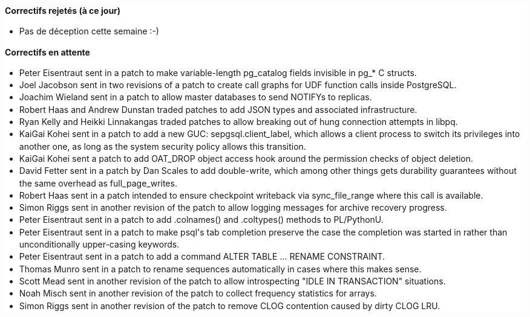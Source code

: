 </ul>

<p><strong>Correctifs rejet&eacute;s (&agrave; ce jour)</strong></p>

<ul>

<li>Pas de d&eacute;ception cette semaine&nbsp;:-)</li>

</ul>

<p><strong>Correctifs en attente</strong></p>

<ul>

<li>Peter Eisentraut sent in a patch to make variable-length pg_catalog fields invisible in pg_* C structs.</li>

<li>Joel Jacobson sent in two revisions of a patch to create call graphs for UDF function calls inside PostgreSQL.</li>

<li>Joachim Wieland sent in a patch to allow master databases to send NOTIFYs to replicas.</li>

<li>Robert Haas and Andrew Dunstan traded patches to add JSON types and associated infrastructure.</li>

<li>Ryan Kelly and Heikki Linnakangas traded patches to allow breaking out of hung connection attempts in libpq.</li>

<li>KaiGai Kohei sent in a patch to add a new GUC: sepgsql.client_label, which allows a client process to switch its privileges into another one, as long as the system security policy allows this transition.</li>

<li>KaiGai Kohei sent a patch to add OAT_DROP object access hook around the permission checks of object deletion.</li>

<li>David Fetter sent in a patch by Dan Scales to add double-write, which among other things gets durability guarantees without the same overhead as full_page_writes.</li>

<li>Robert Haas sent in a patch intended to ensure checkpoint writeback via sync_file_range where this call is available.</li>

<li>Simon Riggs sent in another revision of the patch to allow logging messages for archive recovery progress.</li>

<li>Peter Eisentraut sent in a patch to add .colnames() and .coltypes() methods to PL/PythonU.</li>

<li>Peter Eisentraut sent in a patch to make psql's tab completion preserve the case the completion was started in rather than unconditionally upper-casing keywords.</li>

<li>Peter Eisentraut sent in a patch to add a command ALTER TABLE ... RENAME CONSTRAINT.</li>

<li>Thomas Munro sent in a patch to rename sequences automatically in cases where this makes sense.</li>

<li>Scott Mead sent in another revision of the patch to allow introspecting "IDLE IN TRANSACTION" situations.</li>

<li>Noah Misch sent in another revision of the patch to collect frequency statistics for arrays.</li>

<li>Simon Riggs sent in another revision of the patch to remove CLOG contention caused by dirty CLOG LRU.</li>

